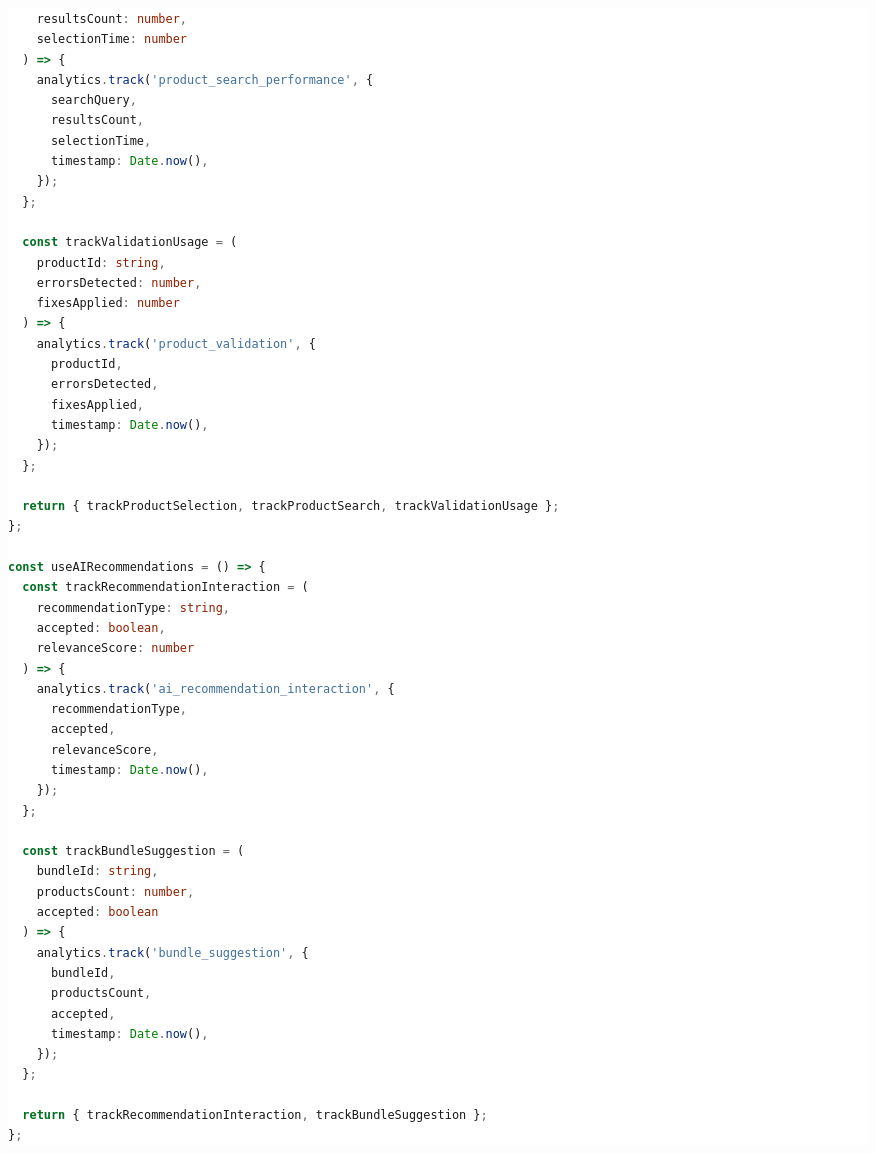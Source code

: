 ```typescript
    resultsCount: number,
    selectionTime: number
  ) => {
    analytics.track('product_search_performance', {
      searchQuery,
      resultsCount,
      selectionTime,
      timestamp: Date.now(),
    });
  };

  const trackValidationUsage = (
    productId: string,
    errorsDetected: number,
    fixesApplied: number
  ) => {
    analytics.track('product_validation', {
      productId,
      errorsDetected,
      fixesApplied,
      timestamp: Date.now(),
    });
  };

  return { trackProductSelection, trackProductSearch, trackValidationUsage };
};

const useAIRecommendations = () => {
  const trackRecommendationInteraction = (
    recommendationType: string,
    accepted: boolean,
    relevanceScore: number
  ) => {
    analytics.track('ai_recommendation_interaction', {
      recommendationType,
      accepted,
      relevanceScore,
      timestamp: Date.now(),
    });
  };

  const trackBundleSuggestion = (
    bundleId: string,
    productsCount: number,
    accepted: boolean
  ) => {
    analytics.track('bundle_suggestion', {
      bundleId,
      productsCount,
      accepted,
      timestamp: Date.now(),
    });
  };

  return { trackRecommendationInteraction, trackBundleSuggestion };
};
```
